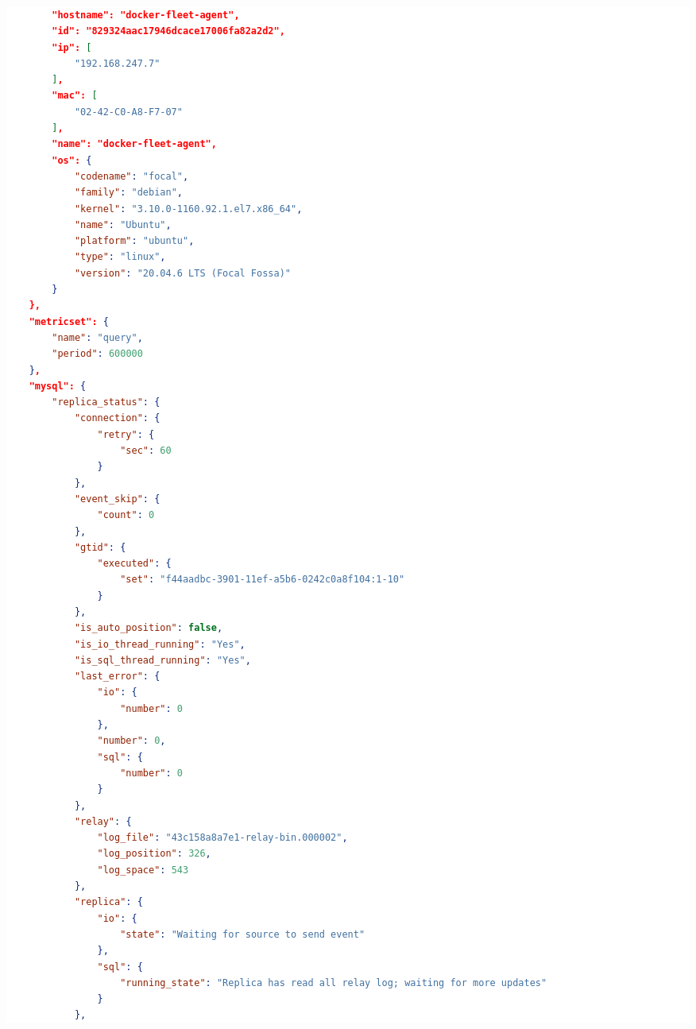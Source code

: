 ```json
        "hostname": "docker-fleet-agent",
        "id": "829324aac17946dcace17006fa82a2d2",
        "ip": [
            "192.168.247.7"
        ],
        "mac": [
            "02-42-C0-A8-F7-07"
        ],
        "name": "docker-fleet-agent",
        "os": {
            "codename": "focal",
            "family": "debian",
            "kernel": "3.10.0-1160.92.1.el7.x86_64",
            "name": "Ubuntu",
            "platform": "ubuntu",
            "type": "linux",
            "version": "20.04.6 LTS (Focal Fossa)"
        }
    },
    "metricset": {
        "name": "query",
        "period": 600000
    },
    "mysql": {
        "replica_status": {
            "connection": {
                "retry": {
                    "sec": 60
                }
            },
            "event_skip": {
                "count": 0
            },
            "gtid": {
                "executed": {
                    "set": "f44aadbc-3901-11ef-a5b6-0242c0a8f104:1-10"
                }
            },
            "is_auto_position": false,
            "is_io_thread_running": "Yes",
            "is_sql_thread_running": "Yes",
            "last_error": {
                "io": {
                    "number": 0
                },
                "number": 0,
                "sql": {
                    "number": 0
                }
            },
            "relay": {
                "log_file": "43c158a8a7e1-relay-bin.000002",
                "log_position": 326,
                "log_space": 543
            },
            "replica": {
                "io": {
                    "state": "Waiting for source to send event"
                },
                "sql": {
                    "running_state": "Replica has read all relay log; waiting for more updates"
                }
            },
```